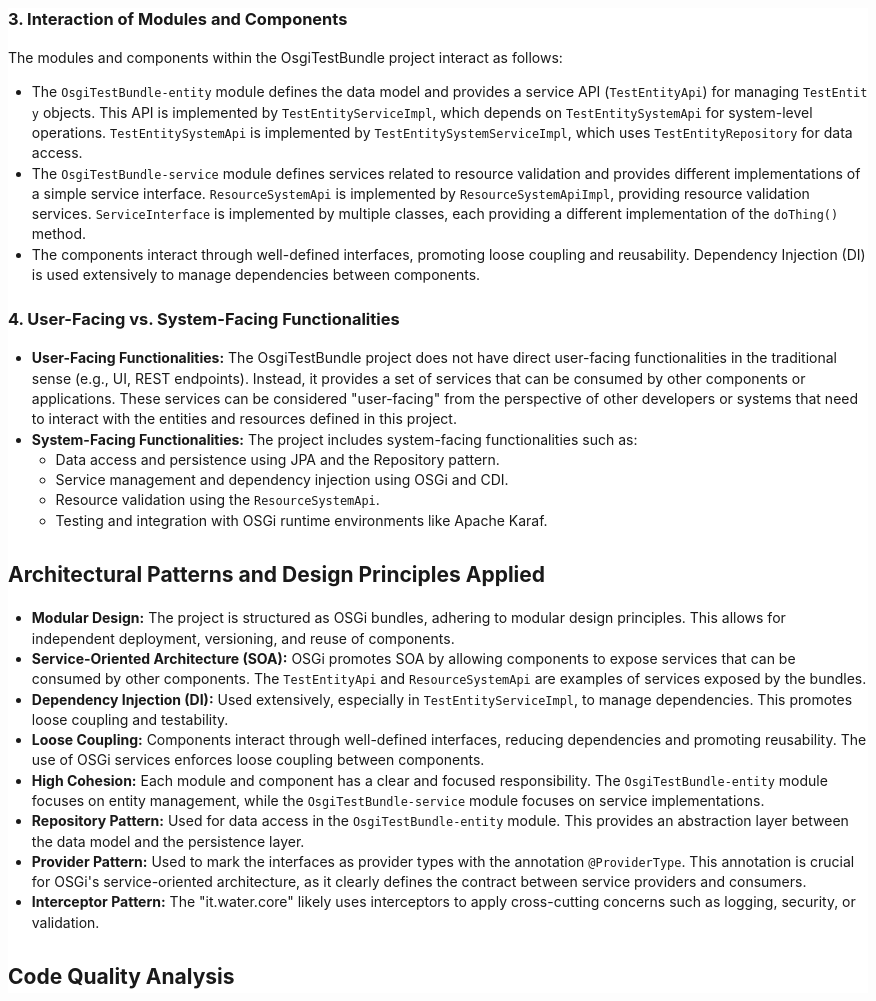 ### 3. Interaction of Modules and Components

The modules and components within the OsgiTestBundle project interact as follows:

-   The `OsgiTestBundle-entity` module defines the data model and provides a service API (`TestEntityApi`) for managing `TestEntity` objects. This API is implemented by `TestEntityServiceImpl`, which depends on `TestEntitySystemApi` for system-level operations. `TestEntitySystemApi` is implemented by `TestEntitySystemServiceImpl`, which uses `TestEntityRepository` for data access.
-   The `OsgiTestBundle-service` module defines services related to resource validation and provides different implementations of a simple service interface. `ResourceSystemApi` is implemented by `ResourceSystemApiImpl`, providing resource validation services. `ServiceInterface` is implemented by multiple classes, each providing a different implementation of the `doThing()` method.
-   The components interact through well-defined interfaces, promoting loose coupling and reusability. Dependency Injection (DI) is used extensively to manage dependencies between components.

### 4. User-Facing vs. System-Facing Functionalities

-   **User-Facing Functionalities:** The OsgiTestBundle project does not have direct user-facing functionalities in the traditional sense (e.g., UI, REST endpoints). Instead, it provides a set of services that can be consumed by other components or applications. These services can be considered "user-facing" from the perspective of other developers or systems that need to interact with the entities and resources defined in this project.
-   **System-Facing Functionalities:** The project includes system-facing functionalities such as:
    -   Data access and persistence using JPA and the Repository pattern.
    -   Service management and dependency injection using OSGi and CDI.
    -   Resource validation using the `ResourceSystemApi`.
    -   Testing and integration with OSGi runtime environments like Apache Karaf.

## Architectural Patterns and Design Principles Applied

-   **Modular Design:** The project is structured as OSGi bundles, adhering to modular design principles.  This allows for independent deployment, versioning, and reuse of components.
-   **Service-Oriented Architecture (SOA):** OSGi promotes SOA by allowing components to expose services that can be consumed by other components.  The `TestEntityApi` and `ResourceSystemApi` are examples of services exposed by the bundles.
-   **Dependency Injection (DI):** Used extensively, especially in `TestEntityServiceImpl`, to manage dependencies.  This promotes loose coupling and testability.
-   **Loose Coupling:** Components interact through well-defined interfaces, reducing dependencies and promoting reusability.  The use of OSGi services enforces loose coupling between components.
-   **High Cohesion:** Each module and component has a clear and focused responsibility.  The `OsgiTestBundle-entity` module focuses on entity management, while the `OsgiTestBundle-service` module focuses on service implementations.
-   **Repository Pattern:** Used for data access in the `OsgiTestBundle-entity` module.  This provides an abstraction layer between the data model and the persistence layer.
-   **Provider Pattern:** Used to mark the interfaces as provider types with the annotation `@ProviderType`. This annotation is crucial for OSGi's service-oriented architecture, as it clearly defines the contract between service providers and consumers.
-   **Interceptor Pattern:** The "it.water.core" likely uses interceptors to apply cross-cutting concerns such as logging, security, or validation.

## Code Quality Analysis
